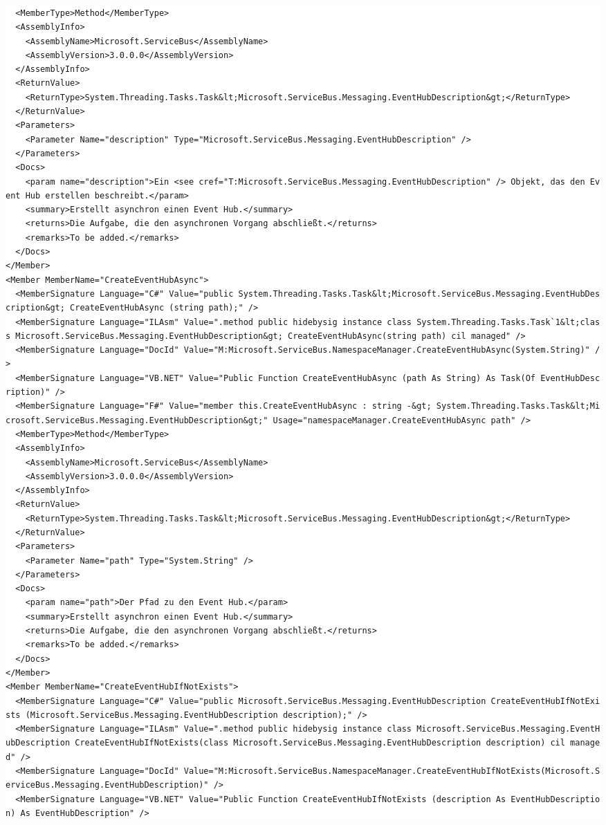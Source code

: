       <MemberType>Method</MemberType>
      <AssemblyInfo>
        <AssemblyName>Microsoft.ServiceBus</AssemblyName>
        <AssemblyVersion>3.0.0.0</AssemblyVersion>
      </AssemblyInfo>
      <ReturnValue>
        <ReturnType>System.Threading.Tasks.Task&lt;Microsoft.ServiceBus.Messaging.EventHubDescription&gt;</ReturnType>
      </ReturnValue>
      <Parameters>
        <Parameter Name="description" Type="Microsoft.ServiceBus.Messaging.EventHubDescription" />
      </Parameters>
      <Docs>
        <param name="description">Ein <see cref="T:Microsoft.ServiceBus.Messaging.EventHubDescription" /> Objekt, das den Event Hub erstellen beschreibt.</param>
        <summary>Erstellt asynchron einen Event Hub.</summary>
        <returns>Die Aufgabe, die den asynchronen Vorgang abschließt.</returns>
        <remarks>To be added.</remarks>
      </Docs>
    </Member>
    <Member MemberName="CreateEventHubAsync">
      <MemberSignature Language="C#" Value="public System.Threading.Tasks.Task&lt;Microsoft.ServiceBus.Messaging.EventHubDescription&gt; CreateEventHubAsync (string path);" />
      <MemberSignature Language="ILAsm" Value=".method public hidebysig instance class System.Threading.Tasks.Task`1&lt;class Microsoft.ServiceBus.Messaging.EventHubDescription&gt; CreateEventHubAsync(string path) cil managed" />
      <MemberSignature Language="DocId" Value="M:Microsoft.ServiceBus.NamespaceManager.CreateEventHubAsync(System.String)" />
      <MemberSignature Language="VB.NET" Value="Public Function CreateEventHubAsync (path As String) As Task(Of EventHubDescription)" />
      <MemberSignature Language="F#" Value="member this.CreateEventHubAsync : string -&gt; System.Threading.Tasks.Task&lt;Microsoft.ServiceBus.Messaging.EventHubDescription&gt;" Usage="namespaceManager.CreateEventHubAsync path" />
      <MemberType>Method</MemberType>
      <AssemblyInfo>
        <AssemblyName>Microsoft.ServiceBus</AssemblyName>
        <AssemblyVersion>3.0.0.0</AssemblyVersion>
      </AssemblyInfo>
      <ReturnValue>
        <ReturnType>System.Threading.Tasks.Task&lt;Microsoft.ServiceBus.Messaging.EventHubDescription&gt;</ReturnType>
      </ReturnValue>
      <Parameters>
        <Parameter Name="path" Type="System.String" />
      </Parameters>
      <Docs>
        <param name="path">Der Pfad zu den Event Hub.</param>
        <summary>Erstellt asynchron einen Event Hub.</summary>
        <returns>Die Aufgabe, die den asynchronen Vorgang abschließt.</returns>
        <remarks>To be added.</remarks>
      </Docs>
    </Member>
    <Member MemberName="CreateEventHubIfNotExists">
      <MemberSignature Language="C#" Value="public Microsoft.ServiceBus.Messaging.EventHubDescription CreateEventHubIfNotExists (Microsoft.ServiceBus.Messaging.EventHubDescription description);" />
      <MemberSignature Language="ILAsm" Value=".method public hidebysig instance class Microsoft.ServiceBus.Messaging.EventHubDescription CreateEventHubIfNotExists(class Microsoft.ServiceBus.Messaging.EventHubDescription description) cil managed" />
      <MemberSignature Language="DocId" Value="M:Microsoft.ServiceBus.NamespaceManager.CreateEventHubIfNotExists(Microsoft.ServiceBus.Messaging.EventHubDescription)" />
      <MemberSignature Language="VB.NET" Value="Public Function CreateEventHubIfNotExists (description As EventHubDescription) As EventHubDescription" />